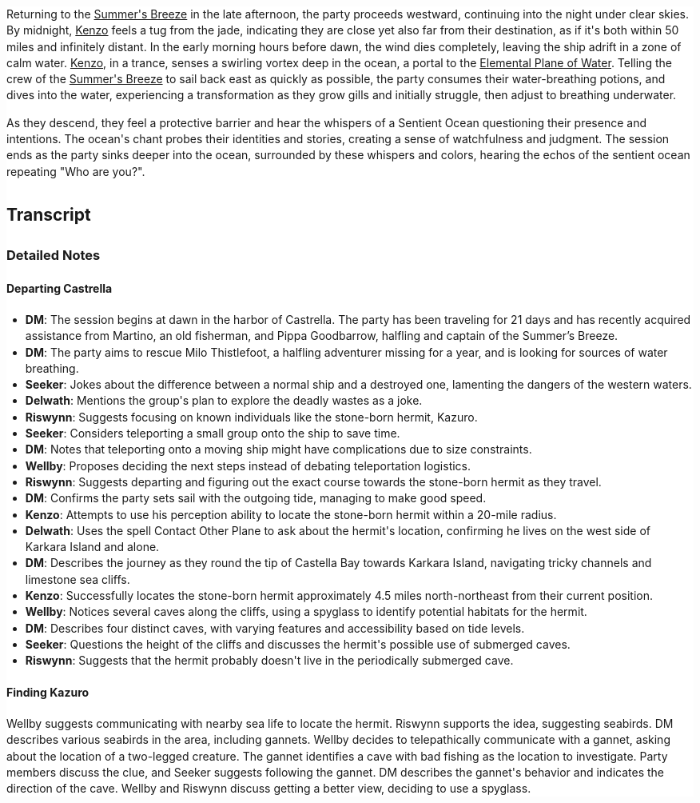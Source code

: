 Returning to the [Summer's Breeze](<../../../things/ships/summer-s-breeze.md>) in the late afternoon, the party proceeds westward, continuing into the night under clear skies. By midnight, [Kenzo](<../../../people/pcs/dunmar-fellowship/kenzo.md>) feels a tug from the jade, indicating they are close yet also far from their destination, as if it's both within 50 miles and infinitely distant. In the early morning hours before dawn, the wind dies completely, leaving the ship adrift in a zone of calm water. [Kenzo](<../../../people/pcs/dunmar-fellowship/kenzo.md>), in a trance, senses a swirling vortex deep in the ocean, a portal to the [Elemental Plane of Water](<../../../cosmology/multiverse/energy-realms/elemental-realms/elemental-plane-of-water.md>). Telling the crew of the [Summer's Breeze](<../../../things/ships/summer-s-breeze.md>) to sail back east as quickly as possible, the party consumes their water-breathing potions, and dives into the water, experiencing a transformation as they grow gills and initially struggle, then adjust to breathing underwater.

As they descend, they feel a protective barrier and hear the whispers of a Sentient Ocean questioning their presence and intentions. The ocean's chant probes their identities and stories, creating a sense of watchfulness and judgment. The session ends as the party sinks deeper into the ocean, surrounded by these whispers and colors, hearing the echos of the sentient ocean repeating "Who are you?".
## Transcript

### Detailed Notes
#### Departing Castrella
- **DM**: The session begins at dawn in the harbor of Castrella. The party has been traveling for 21 days and has recently acquired assistance from Martino, an old fisherman, and Pippa Goodbarrow, halfling and captain of the Summer’s Breeze.
- **DM**: The party aims to rescue Milo Thistlefoot, a halfling adventurer missing for a year, and is looking for sources of water breathing.
- **Seeker**: Jokes about the difference between a normal ship and a destroyed one, lamenting the dangers of the western waters.
- **Delwath**: Mentions the group's plan to explore the deadly wastes as a joke.
- **Riswynn**: Suggests focusing on known individuals like the stone-born hermit, Kazuro.
- **Seeker**: Considers teleporting a small group onto the ship to save time.
- **DM**: Notes that teleporting onto a moving ship might have complications due to size constraints.
- **Wellby**: Proposes deciding the next steps instead of debating teleportation logistics.
- **Riswynn**: Suggests departing and figuring out the exact course towards the stone-born hermit as they travel.
- **DM**: Confirms the party sets sail with the outgoing tide, managing to make good speed.
- **Kenzo**: Attempts to use his perception ability to locate the stone-born hermit within a 20-mile radius.
- **Delwath**: Uses the spell Contact Other Plane to ask about the hermit's location, confirming he lives on the west side of Karkara Island and alone.
- **DM**: Describes the journey as they round the tip of Castella Bay towards Karkara Island, navigating tricky channels and limestone sea cliffs.
- **Kenzo**: Successfully locates the stone-born hermit approximately 4.5 miles north-northeast from their current position.
- **Wellby**: Notices several caves along the cliffs, using a spyglass to identify potential habitats for the hermit.
- **DM**: Describes four distinct caves, with varying features and accessibility based on tide levels.
- **Seeker**: Questions the height of the cliffs and discusses the hermit's possible use of submerged caves.
- **Riswynn**: Suggests that the hermit probably doesn't live in the periodically submerged cave.
#### Finding Kazuro
Wellby suggests communicating with nearby sea life to locate the hermit.
Riswynn supports the idea, suggesting seabirds.
DM describes various seabirds in the area, including gannets.
Wellby decides to telepathically communicate with a gannet, asking about the location of a two-legged creature.
The gannet identifies a cave with bad fishing as the location to investigate.
Party members discuss the clue, and Seeker suggests following the gannet.
DM describes the gannet's behavior and indicates the direction of the cave.
Wellby and Riswynn discuss getting a better view, deciding to use a spyglass.